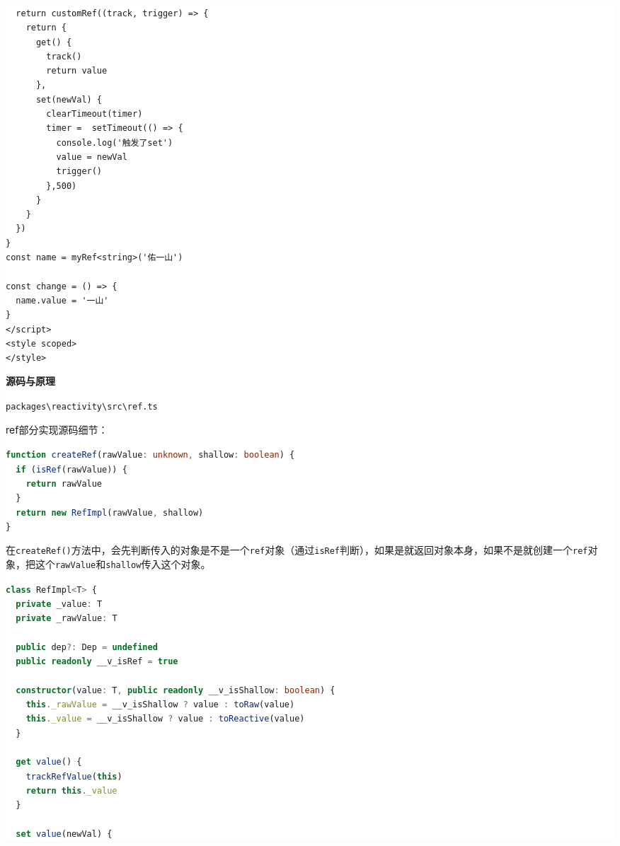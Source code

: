 ```vue
  return customRef((track, trigger) => {
    return {
      get() {
        track()
        return value
      },
      set(newVal) {
        clearTimeout(timer)
        timer =  setTimeout(() => {
          console.log('触发了set')
          value = newVal
          trigger()
        },500)
      }
    }
  })
}
const name = myRef<string>('佑一山')
 
const change = () => {
  name.value = '一山'
}
</script>
<style scoped>
</style>
```



**源码与原理**

`packages\reactivity\src\ref.ts`

ref部分实现源码细节：

```typescript
function createRef(rawValue: unknown, shallow: boolean) {
  if (isRef(rawValue)) {
    return rawValue
  }
  return new RefImpl(rawValue, shallow)
}
```

​	在`createRef()`方法中，会先判断传入的对象是不是一个`ref`对象（通过`isRef`判断），如果是就返回对象本身，如果不是就创建一个`ref`对象，把这个`rawValue`和`shallow`传入这个对象。



```typescript
class RefImpl<T> {
  private _value: T
  private _rawValue: T

  public dep?: Dep = undefined
  public readonly __v_isRef = true

  constructor(value: T, public readonly __v_isShallow: boolean) {
    this._rawValue = __v_isShallow ? value : toRaw(value)
    this._value = __v_isShallow ? value : toReactive(value)
  }

  get value() {
    trackRefValue(this)
    return this._value
  }

  set value(newVal) {
```